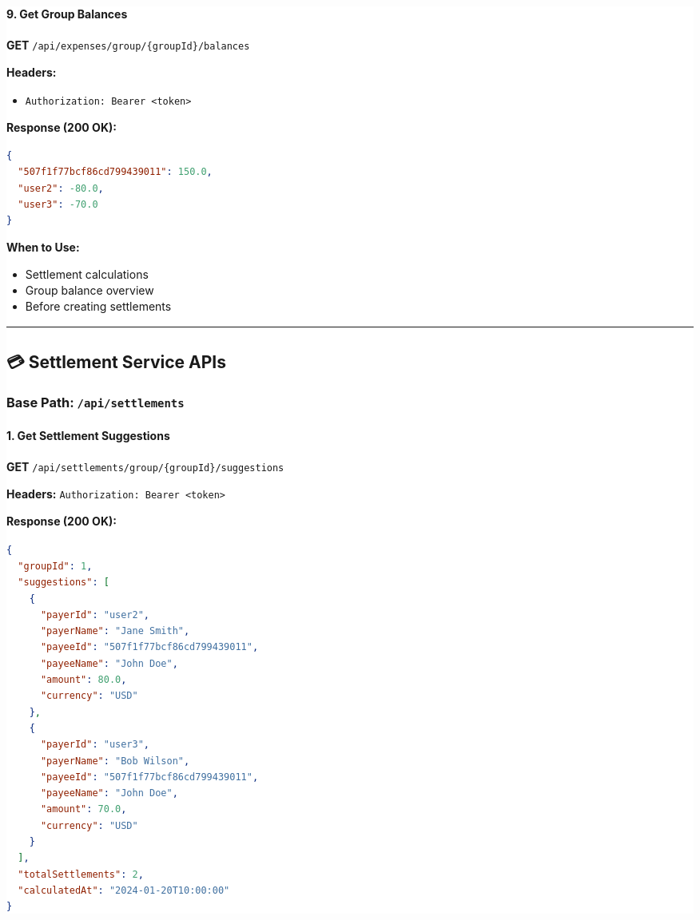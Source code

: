 #### 9. Get Group Balances

**GET** `/api/expenses/group/{groupId}/balances`

**Headers:**

- `Authorization: Bearer <token>`

**Response (200 OK):**

```json
{
  "507f1f77bcf86cd799439011": 150.0,
  "user2": -80.0,
  "user3": -70.0
}
```

**When to Use:**

- Settlement calculations
- Group balance overview
- Before creating settlements

---

## 💳 Settlement Service APIs

### Base Path: `/api/settlements`

#### 1. Get Settlement Suggestions

**GET** `/api/settlements/group/{groupId}/suggestions`

**Headers:** `Authorization: Bearer <token>`

**Response (200 OK):**

```json
{
  "groupId": 1,
  "suggestions": [
    {
      "payerId": "user2",
      "payerName": "Jane Smith",
      "payeeId": "507f1f77bcf86cd799439011",
      "payeeName": "John Doe",
      "amount": 80.0,
      "currency": "USD"
    },
    {
      "payerId": "user3",
      "payerName": "Bob Wilson",
      "payeeId": "507f1f77bcf86cd799439011",
      "payeeName": "John Doe",
      "amount": 70.0,
      "currency": "USD"
    }
  ],
  "totalSettlements": 2,
  "calculatedAt": "2024-01-20T10:00:00"
}
```
